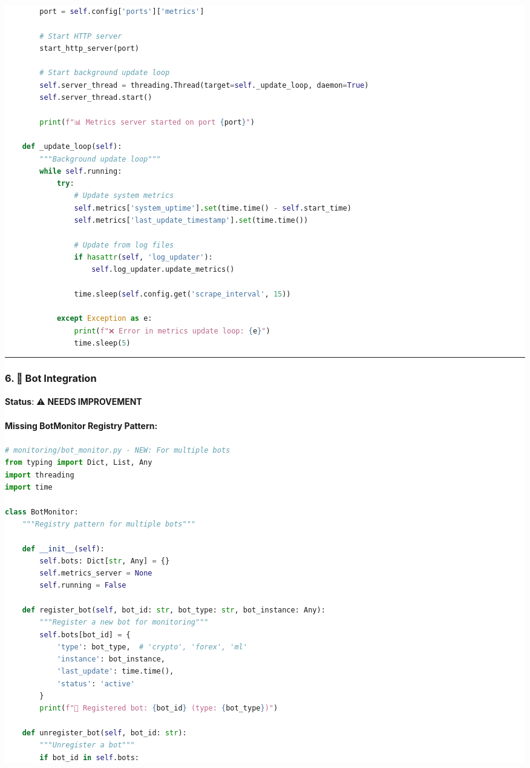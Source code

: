 ```python
        port = self.config['ports']['metrics']
        
        # Start HTTP server
        start_http_server(port)
        
        # Start background update loop
        self.server_thread = threading.Thread(target=self._update_loop, daemon=True)
        self.server_thread.start()
        
        print(f"📊 Metrics server started on port {port}")
        
    def _update_loop(self):
        """Background update loop"""
        while self.running:
            try:
                # Update system metrics
                self.metrics['system_uptime'].set(time.time() - self.start_time)
                self.metrics['last_update_timestamp'].set(time.time())
                
                # Update from log files
                if hasattr(self, 'log_updater'):
                    self.log_updater.update_metrics()
                    
                time.sleep(self.config.get('scrape_interval', 15))
                
            except Exception as e:
                print(f"❌ Error in metrics update loop: {e}")
                time.sleep(5)
```

---

### 6. 🤖 Bot Integration
**Status**: ⚠️ **NEEDS IMPROVEMENT**

#### **Missing BotMonitor Registry Pattern**:
```python
# monitoring/bot_monitor.py - NEW: For multiple bots
from typing import Dict, List, Any
import threading
import time

class BotMonitor:
    """Registry pattern for multiple bots"""
    
    def __init__(self):
        self.bots: Dict[str, Any] = {}
        self.metrics_server = None
        self.running = False
        
    def register_bot(self, bot_id: str, bot_type: str, bot_instance: Any):
        """Register a new bot for monitoring"""
        self.bots[bot_id] = {
            'type': bot_type,  # 'crypto', 'forex', 'ml'
            'instance': bot_instance,
            'last_update': time.time(),
            'status': 'active'
        }
        print(f"🤖 Registered bot: {bot_id} (type: {bot_type})")
        
    def unregister_bot(self, bot_id: str):
        """Unregister a bot"""
        if bot_id in self.bots:
```